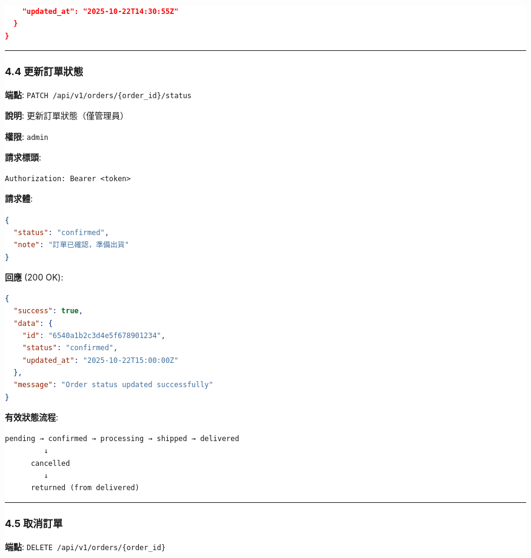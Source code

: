 ```json
    "updated_at": "2025-10-22T14:30:55Z"
  }
}
```

---

### 4.4 更新訂單狀態

**端點**: `PATCH /api/v1/orders/{order_id}/status`

**說明**: 更新訂單狀態（僅管理員）

**權限**: `admin`

**請求標頭**: 
```
Authorization: Bearer <token>
```

**請求體**:
```json
{
  "status": "confirmed",
  "note": "訂單已確認，準備出貨"
}
```

**回應** (200 OK):
```json
{
  "success": true,
  "data": {
    "id": "6540a1b2c3d4e5f678901234",
    "status": "confirmed",
    "updated_at": "2025-10-22T15:00:00Z"
  },
  "message": "Order status updated successfully"
}
```

**有效狀態流程**:
```
pending → confirmed → processing → shipped → delivered
         ↓
      cancelled
         ↓
      returned (from delivered)
```

---

### 4.5 取消訂單

**端點**: `DELETE /api/v1/orders/{order_id}`
